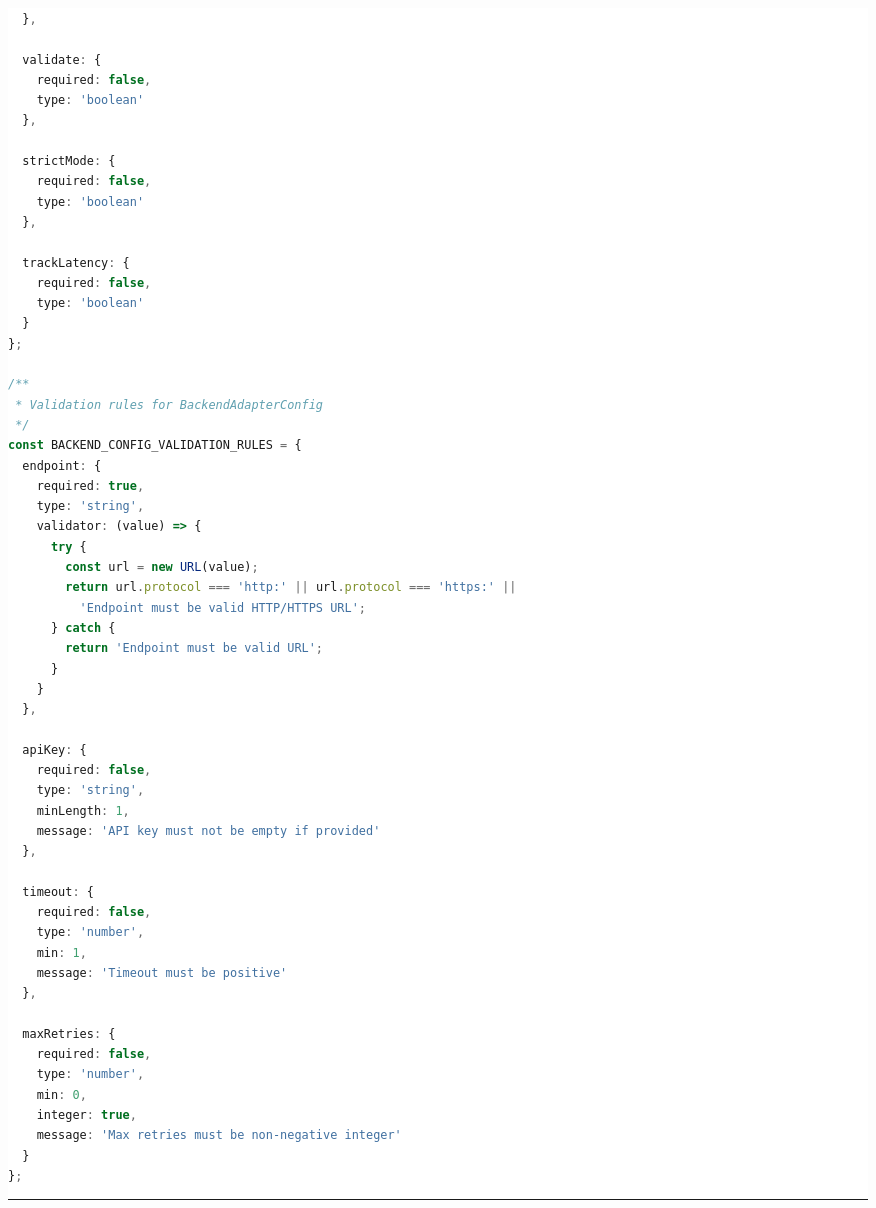 ```typescript
  },

  validate: {
    required: false,
    type: 'boolean'
  },

  strictMode: {
    required: false,
    type: 'boolean'
  },

  trackLatency: {
    required: false,
    type: 'boolean'
  }
};

/**
 * Validation rules for BackendAdapterConfig
 */
const BACKEND_CONFIG_VALIDATION_RULES = {
  endpoint: {
    required: true,
    type: 'string',
    validator: (value) => {
      try {
        const url = new URL(value);
        return url.protocol === 'http:' || url.protocol === 'https:' ||
          'Endpoint must be valid HTTP/HTTPS URL';
      } catch {
        return 'Endpoint must be valid URL';
      }
    }
  },

  apiKey: {
    required: false,
    type: 'string',
    minLength: 1,
    message: 'API key must not be empty if provided'
  },

  timeout: {
    required: false,
    type: 'number',
    min: 1,
    message: 'Timeout must be positive'
  },

  maxRetries: {
    required: false,
    type: 'number',
    min: 0,
    integer: true,
    message: 'Max retries must be non-negative integer'
  }
};
```

---